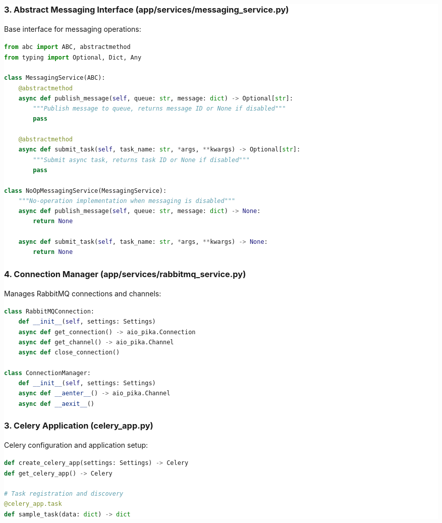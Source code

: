 ### 3. Abstract Messaging Interface (app/services/messaging_service.py)

Base interface for messaging operations:

```python
from abc import ABC, abstractmethod
from typing import Optional, Dict, Any

class MessagingService(ABC):
    @abstractmethod
    async def publish_message(self, queue: str, message: dict) -> Optional[str]:
        """Publish message to queue, returns message ID or None if disabled"""
        pass
    
    @abstractmethod
    async def submit_task(self, task_name: str, *args, **kwargs) -> Optional[str]:
        """Submit async task, returns task ID or None if disabled"""
        pass

class NoOpMessagingService(MessagingService):
    """No-operation implementation when messaging is disabled"""
    async def publish_message(self, queue: str, message: dict) -> None:
        return None
    
    async def submit_task(self, task_name: str, *args, **kwargs) -> None:
        return None
```

### 4. Connection Manager (app/services/rabbitmq_service.py)

Manages RabbitMQ connections and channels:

```python
class RabbitMQConnection:
    def __init__(self, settings: Settings)
    async def get_connection() -> aio_pika.Connection
    async def get_channel() -> aio_pika.Channel
    async def close_connection()
    
class ConnectionManager:
    def __init__(self, settings: Settings)
    async def __aenter__() -> aio_pika.Channel
    async def __aexit__()
```

### 3. Celery Application (celery_app.py)

Celery configuration and application setup:

```python
def create_celery_app(settings: Settings) -> Celery
def get_celery_app() -> Celery

# Task registration and discovery
@celery_app.task
def sample_task(data: dict) -> dict
```
